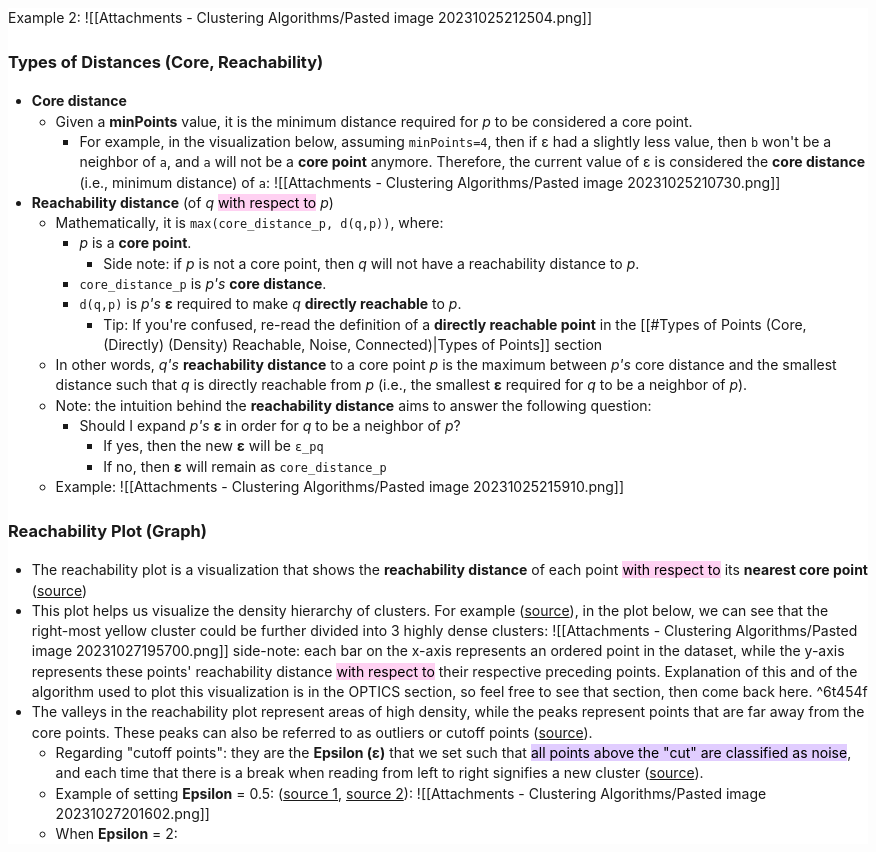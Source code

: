 Example 2:
![[Attachments - Clustering Algorithms/Pasted image 20231025212504.png]]

### Types of Distances (Core, Reachability)

* **Core distance**
	* Given a **minPoints** value, it is the minimum distance required for _p_ to be considered a core point.
		* For example, in the visualization below, assuming `minPoints=4`, then if ε had a slightly less value, then `b` won't be a neighbor of `a`, and `a` will not be a **core point** anymore. Therefore, the current value of ε is considered the **core distance** (i.e., minimum distance) of `a`:
		  ![[Attachments - Clustering Algorithms/Pasted image 20231025210730.png]]
* **Reachability distance** (of *q* <mark style="background: #FFB8EBA6;">with respect to</mark> *p*)
	* Mathematically, it is `max(core_distance_p, d(q,p))`, where:
		* *p* is a **core point**.
			* Side note: if *p* is not a core point, then *q* will not have a reachability distance to *p*. 
		* `core_distance_p` is *p's* **core distance**.
		* `d(q,p)` is *p's* **ε** required to make *q* **directly reachable** to *p*. 
			* Tip: If you're confused, re-read the definition of a **directly reachable point** in the [[#Types of Points (Core, (Directly) (Density) Reachable, Noise, Connected)|Types of Points]] section
	* In other words, *q's* **reachability distance** to a core point *p* is the maximum between *p's* core distance and the smallest distance such that _q_ is directly reachable from _p_ (i.e., the smallest **ε** required for *q* to be a neighbor of *p*).
	* Note: the intuition behind the **reachability distance** aims to answer the following question:
		* Should I expand *p's* **ε** in order for *q* to be a neighbor of *p*?
			* If yes, then the new **ε** will be `ε_pq`
			* If no, then **ε** will remain as `core_distance_p`
	* Example:
	  ![[Attachments - Clustering Algorithms/Pasted image 20231025215910.png]]

### Reachability Plot (Graph)

* The reachability plot is a visualization that shows the **reachability distance** of each point <mark style="background: #FFB8EBA6;">with respect to</mark> its **nearest core point** ([source](https://cdanielaam.medium.com/understanding-optics-clustering-hands-on-with-scikit-learn-1786bddc71f5#:~:text=the%20reachability%20plot.-,Reachability%20plot,-%E2%86%92%20Represents%20distance%20to))
* This plot helps us visualize the density hierarchy of clusters. For example ([source](https://youtu.be/CV0mWaHOTA8?t=1488)), in the plot below, we can see that the right-most yellow cluster could be further divided into 3 highly dense clusters:
  ![[Attachments - Clustering Algorithms/Pasted image 20231027195700.png]]
  side-note: each bar on the x-axis represents an ordered point in the dataset, while the y-axis represents these points' reachability distance <mark style="background: #FFB8EBA6;">with respect to</mark> their respective preceding points. Explanation of this and of the algorithm used to plot this visualization is in the OPTICS section, so feel free to see that section, then come back here. ^6t454f
* The valleys in the reachability plot represent areas of high density, while the peaks represent points that are far away from the core points. These peaks can also be referred to as outliers or cutoff points ([source](https://cdanielaam.medium.com/understanding-optics-clustering-hands-on-with-scikit-learn-1786bddc71f5#:~:text=the%20reachability%20plot.-,Reachability%20plot,-%E2%86%92%20Represents%20distance%20to)).
	* Regarding "cutoff points": they are the **Epsilon (ε)** that we set such that <mark style="background: #D2B3FFA6;">all points above the "cut" are classified as noise</mark>, and each time that there is a break when reading from left to right signifies a new cluster ([source](https://scikit-learn.org/stable/modules/clustering.html#hdbscan:~:text=all%20points%20above%20the%20%E2%80%98cut%E2%80%99%20are%20classified%20as%20noise%2C%20and%20each%20time%20that%20there%20is%20a%20break%20when%20reading%20from%20left%20to%20right%20signifies%20a%20new%20cluster.)).
	* Example of setting **Epsilon** = 0.5: ([source 1](https://scikit-learn.org/stable/modules/clustering.html#optics), [source 2](https://scikit-learn.org/stable/auto_examples/cluster/plot_optics.html)):
	  ![[Attachments - Clustering Algorithms/Pasted image 20231027201602.png]]
	* When **Epsilon** = 2: